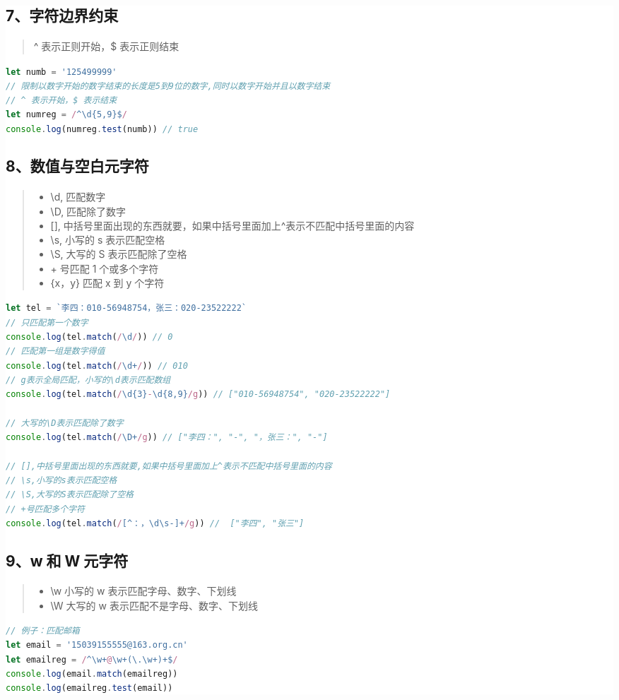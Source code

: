 ## 7、字符边界约束

> ^ 表示正则开始，$ 表示正则结束

```js
let numb = '125499999'
// 限制以数字开始的数字结束的长度是5到9位的数字,同时以数字开始并且以数字结束
// ^ 表示开始，$ 表示结束
let numreg = /^\d{5,9}$/
console.log(numreg.test(numb)) // true
```

## 8、数值与空白元字符

> - \d, 匹配数字
> - \D, 匹配除了数字
> - [], 中括号里面出现的东西就要，如果中括号里面加上^表示不匹配中括号里面的内容
> - \s, 小写的 s 表示匹配空格
> - \S, 大写的 S 表示匹配除了空格
> - \+ 号匹配 1 个或多个字符
> - {x，y} 匹配 x 到 y 个字符

```js
let tel = `李四：010-56948754，张三：020-23522222`
// 只匹配第一个数字
console.log(tel.match(/\d/)) // 0
// 匹配第一组是数字得值
console.log(tel.match(/\d+/)) // 010
// g表示全局匹配，小写的\d表示匹配数组
console.log(tel.match(/\d{3}-\d{8,9}/g)) // ["010-56948754", "020-23522222"]

// 大写的\D表示匹配除了数字
console.log(tel.match(/\D+/g)) // ["李四：", "-", "，张三：", "-"]

// [],中括号里面出现的东西就要,如果中括号里面加上^表示不匹配中括号里面的内容
// \s,小写的s表示匹配空格
// \S,大写的S表示匹配除了空格
// +号匹配多个字符
console.log(tel.match(/[^：，\d\s-]+/g)) //  ["李四", "张三"]
```

## 9、w 和 W 元字符

> - \w 小写的 w 表示匹配字母、数字、下划线
> - \W 大写的 w 表示匹配不是字母、数字、下划线

```js
// 例子：匹配邮箱
let email = '15039155555@163.org.cn'
let emailreg = /^\w+@\w+(\.\w+)+$/
console.log(email.match(emailreg))
console.log(emailreg.test(email))
```
